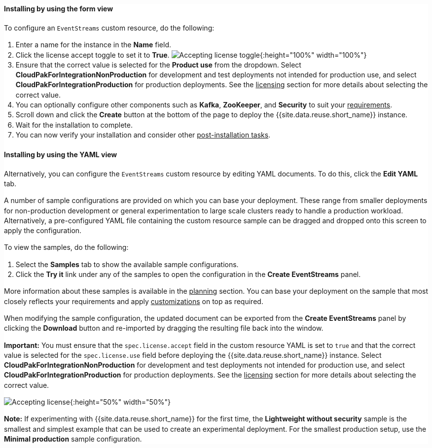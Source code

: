 #### Installing by using the form view

To configure an `EventStreams` custom resource, do the following:

1. Enter a name for the instance in the **Name** field.
2. Click the license accept toggle to set it to **True**.
   ![Accepting license toggle](../../../images/license_accept_form.png "Screen capture showing how to toggle the license accept field to true"){:height="100%" width="100%"}
3. Ensure that the correct value is selected for the **Product use** from the dropdown. Select **CloudPakForIntegrationNonProduction** for development and test deployments not intended for production use, and select **CloudPakForIntegrationProduction** for production deployments. See the [licensing](../planning/#licensing) section for more details about selecting the correct value.
4. You can optionally configure other components such as **Kafka**, **ZooKeeper**, and **Security** to suit your [requirements](../configuring).
5. Scroll down and click the **Create** button at the bottom of the page to deploy the {{site.data.reuse.short_name}} instance.
6. Wait for the installation to complete.
7. You can now verify your installation and consider other [post-installation tasks](../post-installation/).

#### Installing by using the YAML view

Alternatively, you can configure the `EventStreams` custom resource by editing YAML documents. To do this, click the **Edit YAML** tab.

A number of sample configurations are provided on which you can base your deployment. These range from smaller deployments for non-production development or general experimentation to large scale clusters ready to handle a production workload. Alternatively, a pre-configured YAML file containing the custom resource sample can be dragged and dropped onto this screen to apply the configuration.

To view the samples, do the following:

1. Select the **Samples** tab to show the available sample configurations.
2. Click the **Try it** link under any of the samples to open the configuration in the **Create EventStreams** panel.

More information about these samples is available in the [planning](../planning/#sample-deployments) section. You can base your deployment on the sample that most closely reflects your requirements and apply [customizations](../configuring) on top as required.

When modifying the sample configuration, the updated document can be exported from the **Create EventStreams** panel by clicking the **Download** button and re-imported by dragging the resulting file back into the window.

**Important:** You must ensure that the `spec.license.accept` field in the custom resource YAML is set to `true` and that the correct value is selected for the `spec.license.use` field before deploying the {{site.data.reuse.short_name}} instance. Select **CloudPakForIntegrationNonProduction** for development and test deployments not intended for production use, and select **CloudPakForIntegrationProduction** for production deployments. See the [licensing](../planning/#licensing) section for more details about selecting the correct value.

![Accepting license](../../../images/license_accept_10.2.png "Screen capture showing how to set the license accept field to true"){:height="50%" width="50%"}

**Note:** If experimenting with {{site.data.reuse.short_name}} for the first time, the **Lightweight without security** sample is the smallest and simplest example that can be used to create an experimental deployment. For the smallest production setup, use the **Minimal production** sample configuration.
